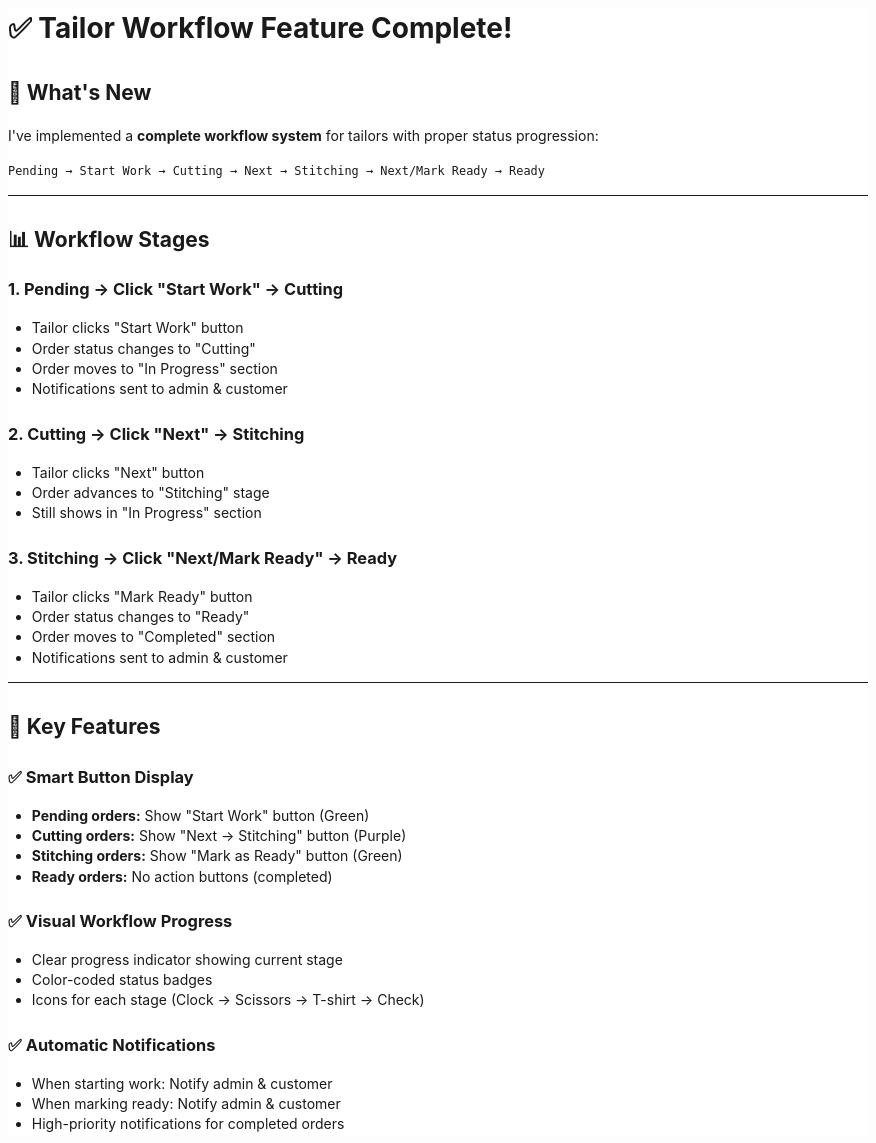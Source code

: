 # ✅ Tailor Workflow Feature Complete!

## 🎉 What's New

I've implemented a **complete workflow system** for tailors with proper status progression:

```
Pending → Start Work → Cutting → Next → Stitching → Next/Mark Ready → Ready
```

---

## 📊 Workflow Stages

### 1. **Pending** → Click **"Start Work"** →  **Cutting**
- Tailor clicks "Start Work" button
- Order status changes to "Cutting"
- Order moves to "In Progress" section
- Notifications sent to admin & customer

### 2. **Cutting** → Click **"Next"** → **Stitching**
- Tailor clicks "Next" button
- Order advances to "Stitching" stage
- Still shows in "In Progress" section

### 3. **Stitching** → Click **"Next/Mark Ready"** → **Ready**
- Tailor clicks "Mark Ready" button
- Order status changes to "Ready"
- Order moves to "Completed" section
- Notifications sent to admin & customer

---

## 🎯 Key Features

### ✅ Smart Button Display
- **Pending orders:** Show "Start Work" button (Green)
- **Cutting orders:** Show "Next → Stitching" button (Purple)
- **Stitching orders:** Show "Mark as Ready" button (Green)
- **Ready orders:** No action buttons (completed)

### ✅ Visual Workflow Progress
- Clear progress indicator showing current stage
- Color-coded status badges
- Icons for each stage (Clock → Scissors → T-shirt → Check)

### ✅ Automatic Notifications
- When starting work: Notify admin & customer
- When marking ready: Notify admin & customer
- High-priority notifications for completed orders
